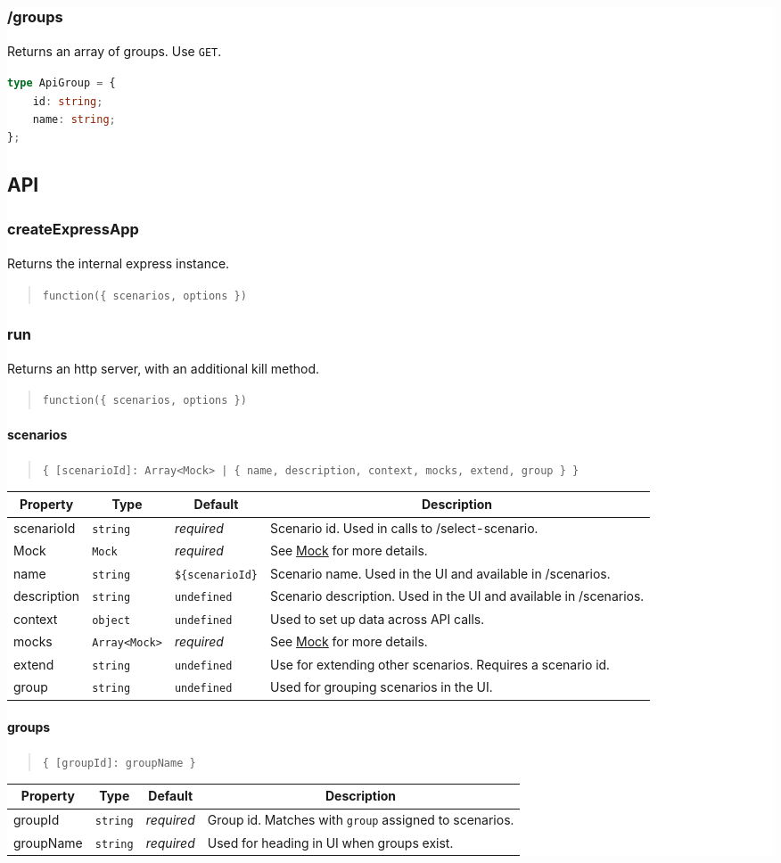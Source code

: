 ### /groups

Returns an array of groups. Use `GET`.

```ts
type ApiGroup = {
	id: string;
	name: string;
};
```

## API

### createExpressApp

Returns the internal express instance.

> `function({ scenarios, options })`

### run

Returns an http server, with an additional kill method.

> `function({ scenarios, options })`

#### scenarios

> `{ [scenarioId]: Array<Mock> | { name, description, context, mocks, extend, group } }`



| Property    | Type          | Default         | Description                                                       |
| ----------- | ------------- | --------------- | ----------------------------------------------------------------- |
| scenarioId  | `string`      | _required_      | Scenario id. Used in calls to /select-scenario.                   |
| Mock        | `Mock`        | _required_      | See [Mock](#mock) for more details.                               |
| name        | `string`      | `${scenarioId}` | Scenario name. Used in the UI and available in /scenarios.        |
| description | `string`      | `undefined`     | Scenario description. Used in the UI and available in /scenarios. |
| context     | `object`      | `undefined`     | Used to set up data across API calls.                             |
| mocks       | `Array<Mock>` | _required_      | See [Mock](#mock) for more details.                               |
| extend      | `string`      | `undefined`     | Use for extending other scenarios. Requires a scenario id.        |
| group       | `string`      | `undefined`     | Used for grouping scenarios in the UI.                            |

#### groups

> `{ [groupId]: groupName }`



| Property  | Type     | Default    | Description                                           |
| --------- | -------- | ---------- | ----------------------------------------------------- |
| groupId   | `string` | _required_ | Group id. Matches with `group` assigned to scenarios. |
| groupName | `string` | _required_ | Used for heading in UI when groups exist.             |
